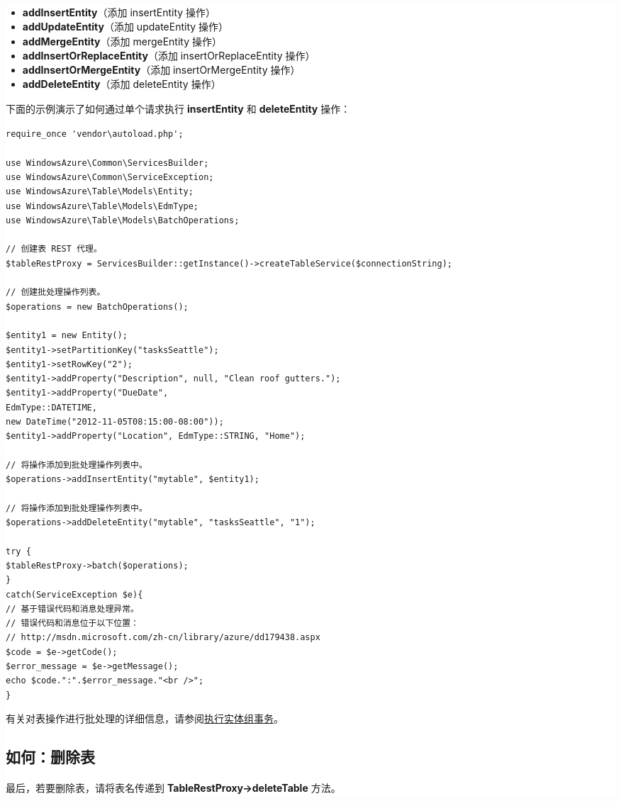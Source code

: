 -   **addInsertEntity**（添加 insertEntity 操作）
-   **addUpdateEntity**（添加 updateEntity 操作）
-   **addMergeEntity**（添加 mergeEntity 操作）
-   **addInsertOrReplaceEntity**（添加 insertOrReplaceEntity 操作）
-   **addInsertOrMergeEntity**（添加 insertOrMergeEntity 操作）
-   **addDeleteEntity**（添加 deleteEntity 操作）

下面的示例演示了如何通过单个请求执行 **insertEntity** 和 **deleteEntity** 操作：

    require_once 'vendor\autoload.php';

    use WindowsAzure\Common\ServicesBuilder;
    use WindowsAzure\Common\ServiceException;
    use WindowsAzure\Table\Models\Entity;
    use WindowsAzure\Table\Models\EdmType;
    use WindowsAzure\Table\Models\BatchOperations;

    // 创建表 REST 代理。
    $tableRestProxy = ServicesBuilder::getInstance()->createTableService($connectionString);

    // 创建批处理操作列表。
    $operations = new BatchOperations();

    $entity1 = new Entity();
    $entity1->setPartitionKey("tasksSeattle");
    $entity1->setRowKey("2");
    $entity1->addProperty("Description", null, "Clean roof gutters.");
    $entity1->addProperty("DueDate", 
    EdmType::DATETIME, 
    new DateTime("2012-11-05T08:15:00-08:00"));
    $entity1->addProperty("Location", EdmType::STRING, "Home");

    // 将操作添加到批处理操作列表中。
    $operations->addInsertEntity("mytable", $entity1);

    // 将操作添加到批处理操作列表中。
    $operations->addDeleteEntity("mytable", "tasksSeattle", "1");

    try {
    $tableRestProxy->batch($operations);
    }
    catch(ServiceException $e){
    // 基于错误代码和消息处理异常。
    // 错误代码和消息位于以下位置： 
    // http://msdn.microsoft.com/zh-cn/library/azure/dd179438.aspx
    $code = $e->getCode();
    $error_message = $e->getMessage();
    echo $code.":".$error_message."<br />";
    }

有关对表操作进行批处理的详细信息，请参阅[执行实体组事务][]。

## 如何：删除表

最后，若要删除表，请将表名传递到 **TableRestProxy-\>deleteTable** 方法。


  [Azure SDK for PHP]: http://go.microsoft.com/fwlink/?LinkID=252473
  [后续步骤]: #NextSteps
  [什么是表服务？]: #what-is
  [概念]: #concepts
  [创建 Azure 存储帐户]: #CreateAccount
  [创建 PHP 应用程序]: #CreateApplication
  [配置你的应用程序以访问表服务]: #ConfigureStorage
  [设置 Azure 存储连接]: #ConnectionString
  [如何：创建表]: #CreateTable
  [如何：将实体添加到表]: #AddEntity
  [如何：检索单个实体]: #RetrieveEntity
  [如何：检索分区中的所有实体]: #RetEntitiesInPartition
  [如何：检索分区中的一部分实体]: #RetrieveSubset
  [如何：检索一部分实体属性]: #RetPropertiesSubset
  [如何：更新实体]: #UpdateEntity
  [如何：对表操作进行批处理]: #BatchOperations
  [如何：删除表]: #DeleteTable
  [howto-table-storage]: ../includes/howto-table-storage.md
  [create-storage-account]: ../includes/create-storage-account.md
  [get-client-libraries]: ../includes/get-client-libraries.md
  [require\_once]: http://php.net/require_once
  [为表服务操作设置超时]: http://msdn.microsoft.com/zh-cn/library/azure/dd894042.aspx
  [了解表服务数据模型]: http://msdn.microsoft.com/zh-cn/library/azure/dd179338.aspx
  [查询表和实体]: http://msdn.microsoft.com/zh-cn/library/azure/dd894031.aspx
  [执行实体组事务]: http://msdn.microsoft.com/zh-cn/library/azure/dd894038.aspx
  [在 Azure 中存储和访问数据]: http://msdn.microsoft.com/zh-cn/library/azure/gg433040.aspx